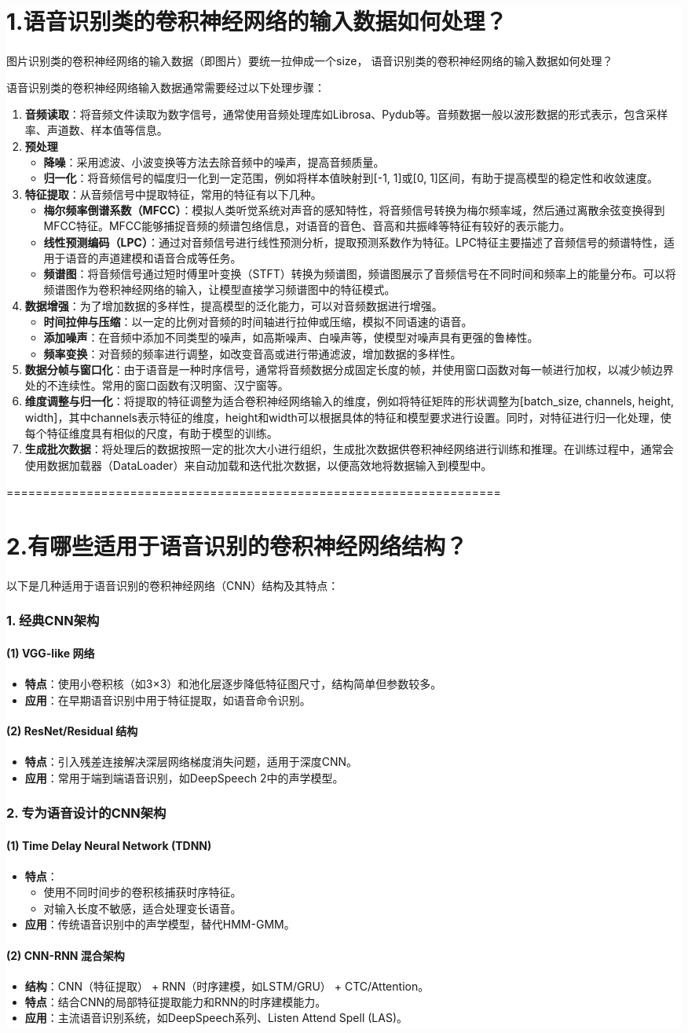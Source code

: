 # 1.语音识别类的卷积神经网络的输入数据如何处理？

图片识别类的卷积神经网络的输入数据（即图片）要统一拉伸成一个size，  语音识别类的卷积神经网络的输入数据如何处理？

语音识别类的卷积神经网络输入数据通常需要经过以下处理步骤：
1. **音频读取**：将音频文件读取为数字信号，通常使用音频处理库如Librosa、Pydub等。音频数据一般以波形数据的形式表示，包含采样率、声道数、样本值等信息。
2. **预处理**
    - **降噪**：采用滤波、小波变换等方法去除音频中的噪声，提高音频质量。
    - **归一化**：将音频信号的幅度归一化到一定范围，例如将样本值映射到[-1, 1]或[0, 1]区间，有助于提高模型的稳定性和收敛速度。
3. **特征提取**：从音频信号中提取特征，常用的特征有以下几种。
    - **梅尔频率倒谱系数（MFCC）**：模拟人类听觉系统对声音的感知特性，将音频信号转换为梅尔频率域，然后通过离散余弦变换得到MFCC特征。MFCC能够捕捉音频的频谱包络信息，对语音的音色、音高和共振峰等特征有较好的表示能力。
    - **线性预测编码（LPC）**：通过对音频信号进行线性预测分析，提取预测系数作为特征。LPC特征主要描述了音频信号的频谱特性，适用于语音的声道建模和语音合成等任务。
    - **频谱图**：将音频信号通过短时傅里叶变换（STFT）转换为频谱图，频谱图展示了音频信号在不同时间和频率上的能量分布。可以将频谱图作为卷积神经网络的输入，让模型直接学习频谱图中的特征模式。
4. **数据增强**：为了增加数据的多样性，提高模型的泛化能力，可以对音频数据进行增强。
    - **时间拉伸与压缩**：以一定的比例对音频的时间轴进行拉伸或压缩，模拟不同语速的语音。
    - **添加噪声**：在音频中添加不同类型的噪声，如高斯噪声、白噪声等，使模型对噪声具有更强的鲁棒性。
    - **频率变换**：对音频的频率进行调整，如改变音高或进行带通滤波，增加数据的多样性。
5. **数据分帧与窗口化**：由于语音是一种时序信号，通常将音频数据分成固定长度的帧，并使用窗口函数对每一帧进行加权，以减少帧边界处的不连续性。常用的窗口函数有汉明窗、汉宁窗等。
6. **维度调整与归一化**：将提取的特征调整为适合卷积神经网络输入的维度，例如将特征矩阵的形状调整为[batch_size, channels, height, width]，其中channels表示特征的维度，height和width可以根据具体的特征和模型要求进行设置。同时，对特征进行归一化处理，使每个特征维度具有相似的尺度，有助于模型的训练。
7. **生成批次数据**：将处理后的数据按照一定的批次大小进行组织，生成批次数据供卷积神经网络进行训练和推理。在训练过程中，通常会使用数据加载器（DataLoader）来自动加载和迭代批次数据，以便高效地将数据输入到模型中。

 
====================================================================
# 2.有哪些适用于语音识别的卷积神经网络结构？ 

以下是几种适用于语音识别的卷积神经网络（CNN）结构及其特点：


### **1. 经典CNN架构**
#### **(1) VGG-like 网络**
- **特点**：使用小卷积核（如3×3）和池化层逐步降低特征图尺寸，结构简单但参数较多。
- **应用**：在早期语音识别中用于特征提取，如语音命令识别。

#### **(2) ResNet/Residual 结构**
- **特点**：引入残差连接解决深层网络梯度消失问题，适用于深度CNN。
- **应用**：常用于端到端语音识别，如DeepSpeech 2中的声学模型。


### **2. 专为语音设计的CNN架构**

#### **(1) Time Delay Neural Network (TDNN)**
- **特点**：
  - 使用不同时间步的卷积核捕获时序特征。
  - 对输入长度不敏感，适合处理变长语音。
- **应用**：传统语音识别中的声学模型，替代HMM-GMM。

#### **(2) CNN-RNN 混合架构**
- **结构**：CNN（特征提取） + RNN（时序建模，如LSTM/GRU） + CTC/Attention。
- **特点**：结合CNN的局部特征提取能力和RNN的时序建模能力。
- **应用**：主流语音识别系统，如DeepSpeech系列、Listen Attend Spell (LAS)。
